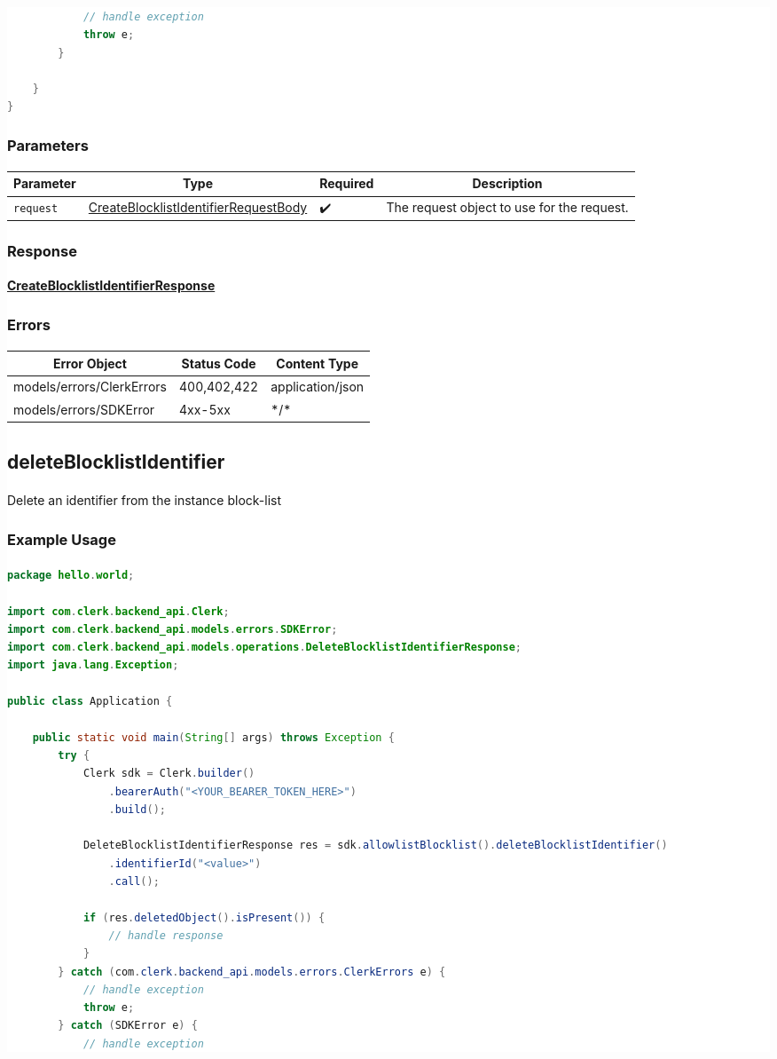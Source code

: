 ```java
            // handle exception
            throw e;
        }

    }
}
```

### Parameters

| Parameter                                                                                               | Type                                                                                                    | Required                                                                                                | Description                                                                                             |
| ------------------------------------------------------------------------------------------------------- | ------------------------------------------------------------------------------------------------------- | ------------------------------------------------------------------------------------------------------- | ------------------------------------------------------------------------------------------------------- |
| `request`                                                                                               | [CreateBlocklistIdentifierRequestBody](../../models/operations/CreateBlocklistIdentifierRequestBody.md) | :heavy_check_mark:                                                                                      | The request object to use for the request.                                                              |

### Response

**[CreateBlocklistIdentifierResponse](../../models/operations/CreateBlocklistIdentifierResponse.md)**

### Errors

| Error Object              | Status Code               | Content Type              |
| ------------------------- | ------------------------- | ------------------------- |
| models/errors/ClerkErrors | 400,402,422               | application/json          |
| models/errors/SDKError    | 4xx-5xx                   | \*\/*                     |


## deleteBlocklistIdentifier

Delete an identifier from the instance block-list

### Example Usage

```java
package hello.world;

import com.clerk.backend_api.Clerk;
import com.clerk.backend_api.models.errors.SDKError;
import com.clerk.backend_api.models.operations.DeleteBlocklistIdentifierResponse;
import java.lang.Exception;

public class Application {

    public static void main(String[] args) throws Exception {
        try {
            Clerk sdk = Clerk.builder()
                .bearerAuth("<YOUR_BEARER_TOKEN_HERE>")
                .build();

            DeleteBlocklistIdentifierResponse res = sdk.allowlistBlocklist().deleteBlocklistIdentifier()
                .identifierId("<value>")
                .call();

            if (res.deletedObject().isPresent()) {
                // handle response
            }
        } catch (com.clerk.backend_api.models.errors.ClerkErrors e) {
            // handle exception
            throw e;
        } catch (SDKError e) {
            // handle exception
```